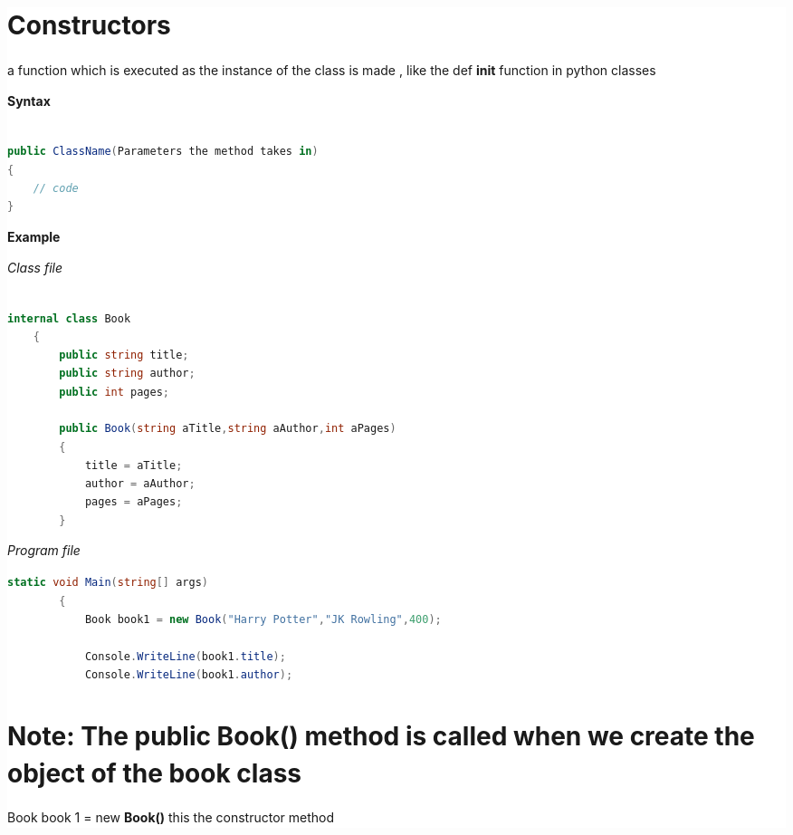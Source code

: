 # Constructors 


a function which is executed as the instance of the class is made , like the def __init__ function in python classes 


__Syntax__

```csharp 

public ClassName(Parameters the method takes in)
{ 
    // code 
}
```

__Example__

*Class file*
```csharp

internal class Book
    {
        public string title;
        public string author;
        public int pages;

        public Book(string aTitle,string aAuthor,int aPages)
        {
            title = aTitle;
            author = aAuthor;
            pages = aPages;
        }

```
*Program file*
```csharp
static void Main(string[] args)
        {
            Book book1 = new Book("Harry Potter","JK Rowling",400);
            
            Console.WriteLine(book1.title);
            Console.WriteLine(book1.author);

```
# Note: The public Book() method is called when we create the object of the book class 

Book book 1 = new __Book()__ this the constructor method 

# ###############################################################################################################################################################################
